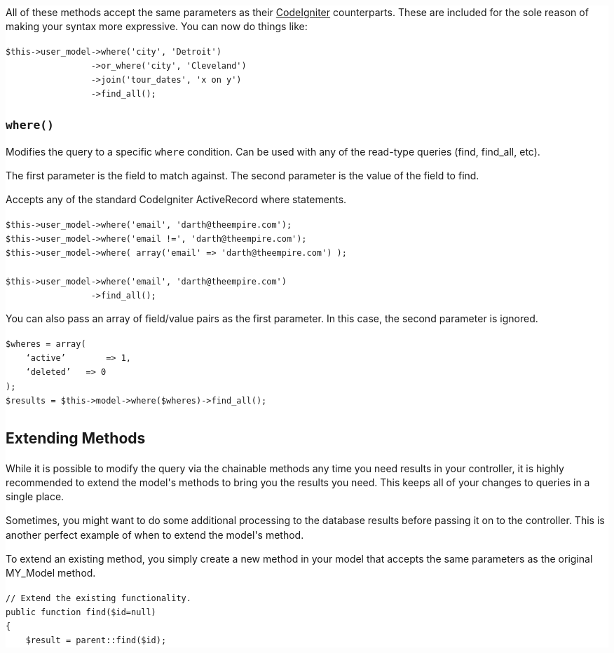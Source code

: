 All of these methods accept the same parameters as their [CodeIgniter](http://ellislab.com/codeigniter/user-guide/database/active_record.html) counterparts. These are included for the sole reason of making your syntax more expressive. You can now do things like:

    $this->user_model->where('city', 'Detroit')
                     ->or_where('city', 'Cleveland')
                     ->join('tour_dates', 'x on y')
                     ->find_all();



### <tt>where()</tt>

Modifies the query to a specific <tt>where</tt> condition. Can be used with any of the read-type queries (find, find_all, etc).

The first parameter is the field to match against. The second parameter is the value of the field to find.

Accepts any of the standard CodeIgniter ActiveRecord where statements.


    $this->user_model->where('email', 'darth@theempire.com');
    $this->user_model->where('email !=', 'darth@theempire.com');
    $this->user_model->where( array('email' => 'darth@theempire.com') );

    $this->user_model->where('email', 'darth@theempire.com')
                     ->find_all();


You can also pass an array of field/value pairs as the first parameter. In this case, the second parameter is ignored.


    $wheres = array(
        ‘active’        => 1,
        ‘deleted’   => 0
    );
    $results = $this->model->where($wheres)->find_all();



## Extending Methods

While it is possible to modify the query via the chainable methods any time you need results in your controller, it is highly recommended to extend the model's methods to bring you the results you need. This keeps all of your changes to queries in a single place.

Sometimes, you might want to do some additional processing to the database results before passing it on to the controller. This is another perfect example of when to extend the model's method.

To extend an existing method, you simply create a new method in your model that accepts the same parameters as the original MY_Model method.


    // Extend the existing functionality.
    public function find($id=null)
    {
        $result = parent::find($id);
